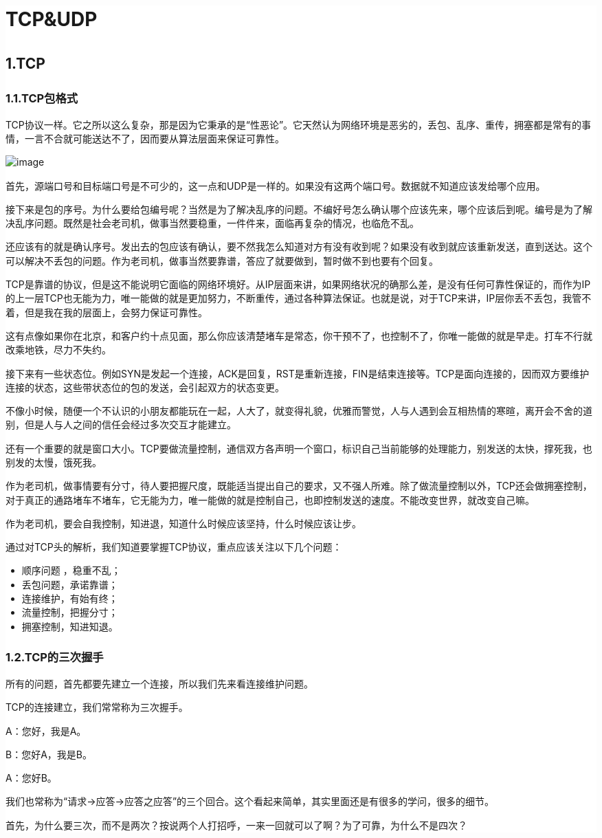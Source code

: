 # TCP&UDP

## 1.TCP

### 1.1.TCP包格式

TCP协议一样。它之所以这么复杂，那是因为它秉承的是“性恶论”。它天然认为网络环境是恶劣的，丢包、乱序、重传，拥塞都是常有的事情，一言不合就可能送达不了，因而要从算法层面来保证可靠性。

![image](https://clsaa-markdown-imgbed-1252032169.cos.ap-shanghai.myqcloud.com/very-java/2019-03-21-154326.png)

首先，源端口号和目标端口号是不可少的，这一点和UDP是一样的。如果没有这两个端口号。数据就不知道应该发给哪个应用。

接下来是包的序号。为什么要给包编号呢？当然是为了解决乱序的问题。不编好号怎么确认哪个应该先来，哪个应该后到呢。编号是为了解决乱序问题。既然是社会老司机，做事当然要稳重，一件件来，面临再复杂的情况，也临危不乱。

还应该有的就是确认序号。发出去的包应该有确认，要不然我怎么知道对方有没有收到呢？如果没有收到就应该重新发送，直到送达。这个可以解决不丢包的问题。作为老司机，做事当然要靠谱，答应了就要做到，暂时做不到也要有个回复。

TCP是靠谱的协议，但是这不能说明它面临的网络环境好。从IP层面来讲，如果网络状况的确那么差，是没有任何可靠性保证的，而作为IP的上一层TCP也无能为力，唯一能做的就是更加努力，不断重传，通过各种算法保证。也就是说，对于TCP来讲，IP层你丢不丢包，我管不着，但是我在我的层面上，会努力保证可靠性。

这有点像如果你在北京，和客户约十点见面，那么你应该清楚堵车是常态，你干预不了，也控制不了，你唯一能做的就是早走。打车不行就改乘地铁，尽力不失约。

接下来有一些状态位。例如SYN是发起一个连接，ACK是回复，RST是重新连接，FIN是结束连接等。TCP是面向连接的，因而双方要维护连接的状态，这些带状态位的包的发送，会引起双方的状态变更。

不像小时候，随便一个不认识的小朋友都能玩在一起，人大了，就变得礼貌，优雅而警觉，人与人遇到会互相热情的寒暄，离开会不舍的道别，但是人与人之间的信任会经过多次交互才能建立。

还有一个重要的就是窗口大小。TCP要做流量控制，通信双方各声明一个窗口，标识自己当前能够的处理能力，别发送的太快，撑死我，也别发的太慢，饿死我。

作为老司机，做事情要有分寸，待人要把握尺度，既能适当提出自己的要求，又不强人所难。除了做流量控制以外，TCP还会做拥塞控制，对于真正的通路堵车不堵车，它无能为力，唯一能做的就是控制自己，也即控制发送的速度。不能改变世界，就改变自己嘛。

作为老司机，要会自我控制，知进退，知道什么时候应该坚持，什么时候应该让步。

通过对TCP头的解析，我们知道要掌握TCP协议，重点应该关注以下几个问题：

* 顺序问题 ，稳重不乱；
* 丢包问题，承诺靠谱；
* 连接维护，有始有终；
* 流量控制，把握分寸；
* 拥塞控制，知进知退。

### 1.2.TCP的三次握手

所有的问题，首先都要先建立一个连接，所以我们先来看连接维护问题。

TCP的连接建立，我们常常称为三次握手。

A：您好，我是A。

B：您好A，我是B。

A：您好B。

我们也常称为“请求->应答->应答之应答”的三个回合。这个看起来简单，其实里面还是有很多的学问，很多的细节。

首先，为什么要三次，而不是两次？按说两个人打招呼，一来一回就可以了啊？为了可靠，为什么不是四次？
